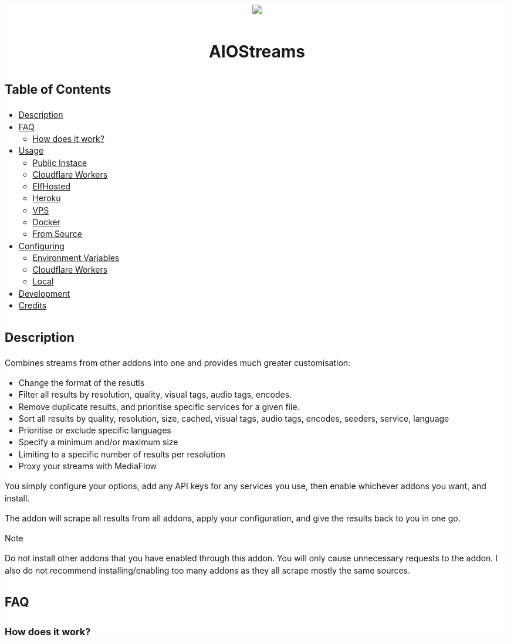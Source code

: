 <p align="center"><img src="https://raw.githubusercontent.com/Viren070/AIOStreams/refs/heads/main/packages/frontend/public/assets/logo.png" /></p>
<h1 align="center" id="title">AIOStreams</h1>

## Table of Contents

- [Description](#description)
- [FAQ](#faq)
  - [How does it work?](#how-does-it-work)
- [Usage](#usage)
  - [Public Instace](#public-instance)
  - [Cloudflare Workers](#cloudflare-workers)
  - [ElfHosted](#elfhosted-paid)
  - [Heroku](#heroku-paid)
  - [VPS](#vps)
  - [Docker](#docker)
  - [From Source](#from-source)
- [Configuring](#configuring)
  - [Environment Variables](#environment-variables)
  - [Cloudflare Workers](#cloudflare-workers-1)
  - [Local](#local)
- [Development](#development)
- [Credits](#credits)

## Description

Combines streams from other addons into one and provides much greater customisation:

- Change the format of the resutls
- Filter all results by resolution, quality, visual tags, audio tags, encodes.
- Remove duplicate results, and prioritise specific services for a given file.
- Sort all results by quality, resolution, size, cached, visual tags, audio tags, encodes, seeders, service, language
- Prioritise or exclude specific languages
- Specify a minimum and/or maximum size
- Limiting to a specific number of results per resolution
- Proxy your streams with MediaFlow

You simply configure your options, add any API keys for any services you use, then enable whichever addons you want, and install.

The addon will scrape all results from all addons, apply your configuration, and give the results back to you in one go.

> [!NOTE]
> Do not install other addons that you have enabled through this addon. You will only cause unnecessary requests to the addon.
> I also do not recommend installing/enabling too many addons as they all scrape mostly the same sources.

## FAQ

### How does it work?
